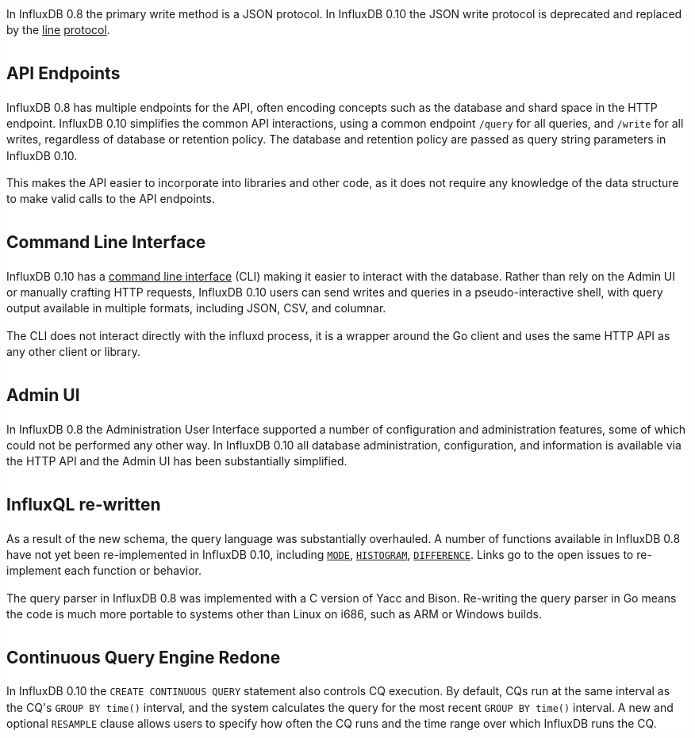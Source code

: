 In InfluxDB 0.8 the primary write method is a JSON protocol.
In InfluxDB 0.10 the JSON write protocol is deprecated and replaced by the [line](/influxdb/v0.10/write_protocols/line) [protocol](/influxdb/v0.10/write_protocols/write_syntax).


## API Endpoints

InfluxDB 0.8 has multiple endpoints for the API, often encoding concepts such as the database and shard space in the HTTP endpoint.
InfluxDB 0.10 simplifies the common API interactions, using a common endpoint `/query` for all queries, and `/write` for all writes, regardless of database or retention policy.
The database and retention policy are passed as query string parameters in InfluxDB 0.10.

This makes the API easier to incorporate into libraries and other code, as it does not require any knowledge of the data structure to make valid calls to the API endpoints.

## Command Line Interface

InfluxDB 0.10 has a [command line interface](/influxdb/v0.10/tools/shell) (CLI) making it easier to interact with the database.
Rather than rely on the Admin UI or manually crafting HTTP requests, InfluxDB 0.10 users can send writes and queries in a pseudo-interactive shell, with query output available in multiple formats, including JSON, CSV, and columnar.

The CLI does not interact directly with the influxd process, it is a wrapper around the Go client and uses the same HTTP API as any other client or library.


## Admin UI

In InfluxDB 0.8 the Administration User Interface supported a number of configuration and administration features, some of which could not be performed any other way.
In InfluxDB 0.10 all database administration, configuration, and information is available via the HTTP API and the Admin UI has been substantially simplified.


## InfluxQL re-written

As a result of the new schema, the query language was substantially overhauled.
A number of functions available in InfluxDB 0.8 have not yet been re-implemented in InfluxDB 0.10, including [`MODE`](https://github.com/influxdb/influxdb/issues/1823), [`HISTOGRAM`](https://github.com/influxdb/influxdb/issues/3674), [`DIFFERENCE`](https://github.com/influxdb/influxdb/issues/1825).
Links go to the open issues to re-implement each function or behavior.

The query parser in InfluxDB 0.8 was implemented with a C version of Yacc and Bison.
Re-writing the query parser in Go means the code is much more portable to systems other than Linux on i686, such as ARM or Windows builds.

## Continuous Query Engine Redone

In InfluxDB 0.10 the `CREATE CONTINUOUS QUERY` statement also controls CQ execution.
By default, CQs run at the same interval as the CQ's `GROUP BY time()` interval, and the system calculates the query for the most recent `GROUP BY time()` interval.
A new and optional `RESAMPLE` clause allows users to specify how often the CQ runs and the time range over which InfluxDB runs the CQ.
